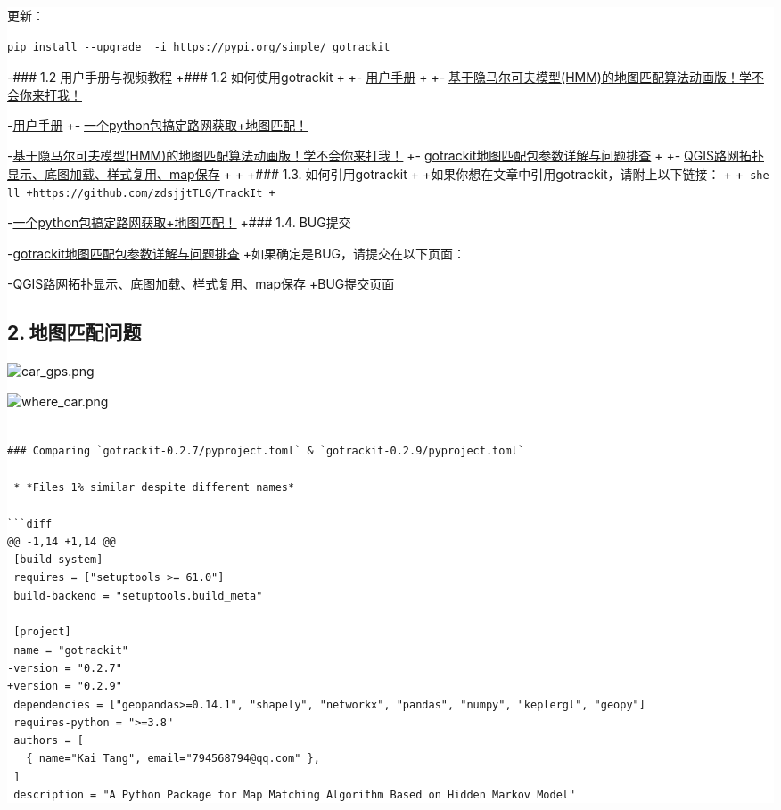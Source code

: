  更新：
 ``` shell
 pip install --upgrade  -i https://pypi.org/simple/ gotrackit
 ```
 
-### 1.2 用户手册与视频教程
+### 1.2 如何使用gotrackit
+
+- [用户手册](https://gotrackit.readthedocs.io/en/latest/)
+
+- [基于隐马尔可夫模型(HMM)的地图匹配算法动画版！学不会你来打我！](https://www.bilibili.com/video/BV1gQ4y1w7dC)
 
-[用户手册](https://gotrackit.readthedocs.io/en/latest/)
+- [一个python包搞定路网获取+地图匹配！](https://www.bilibili.com/video/BV1nC411z7Vg)
 
-[基于隐马尔可夫模型(HMM)的地图匹配算法动画版！学不会你来打我！](https://www.bilibili.com/video/BV1gQ4y1w7dC)
+- [gotrackit地图匹配包参数详解与问题排查](https://www.bilibili.com/video/BV1qK421Y7hV)
+
+- [QGIS路网拓扑显示、底图加载、样式复用、map保存](https://www.bilibili.com/video/BV1Sq421F7QX)
+
+
+### 1.3. 如何引用gotrackit
+
+如果你想在文章中引用gotrackit，请附上以下链接：
+
+``` shell
+https://github.com/zdsjjtTLG/TrackIt
+```
 
-[一个python包搞定路网获取+地图匹配！](https://www.bilibili.com/video/BV1nC411z7Vg)
+### 1.4. BUG提交
 
-[gotrackit地图匹配包参数详解与问题排查](https://www.bilibili.com/video/BV1qK421Y7hV)
+如果确定是BUG，请提交在以下页面：
 
-[QGIS路网拓扑显示、底图加载、样式复用、map保存](https://www.bilibili.com/video/BV1Sq421F7QX)
+[BUG提交页面](https://github.com/zdsjjtTLG/TrackIt/issues)
 
 
 ## 2. 地图匹配问题
 
 ![car_gps.png](docs/_static/images/car_gps.png)
 
 ![where_car.png](docs/_static/images/whereIsCar.png)
```

### Comparing `gotrackit-0.2.7/pyproject.toml` & `gotrackit-0.2.9/pyproject.toml`

 * *Files 1% similar despite different names*

```diff
@@ -1,14 +1,14 @@
 [build-system]
 requires = ["setuptools >= 61.0"]
 build-backend = "setuptools.build_meta"
 
 [project]
 name = "gotrackit"
-version = "0.2.7"
+version = "0.2.9"
 dependencies = ["geopandas>=0.14.1", "shapely", "networkx", "pandas", "numpy", "keplergl", "geopy"]
 requires-python = ">=3.8"
 authors = [
   { name="Kai Tang", email="794568794@qq.com" },
 ]
 description = "A Python Package for Map Matching Algorithm Based on Hidden Markov Model"
```